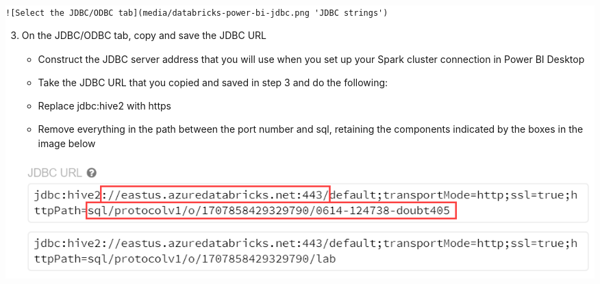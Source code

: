     ![Select the JDBC/ODBC tab](media/databricks-power-bi-jdbc.png 'JDBC strings')

3.  On the JDBC/ODBC tab, copy and save the JDBC URL

    - Construct the JDBC server address that you will use when you set up your Spark cluster connection in Power BI Desktop

    - Take the JDBC URL that you copied and saved in step 3 and do the following:

    - Replace jdbc:hive2 with https

    - Remove everything in the path between the port number and sql, retaining the components indicated by the boxes in the image below

    ![Select the parts to create the Power BI connection string](media/databricks-power-bi-spark-address-construct.png 'Construct Power BI connection string')
